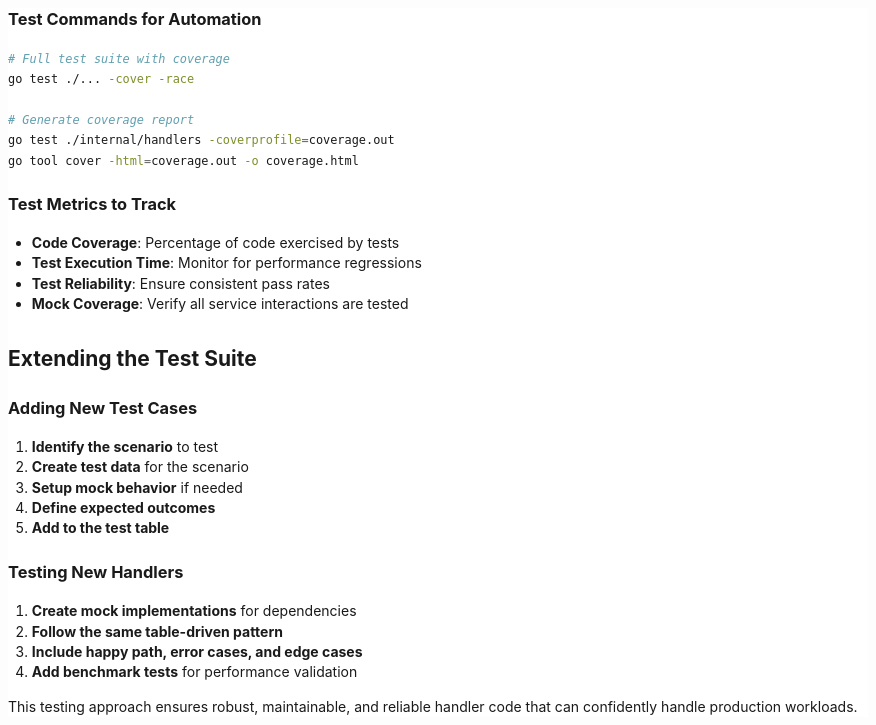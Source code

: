 ### Test Commands for Automation
```bash
# Full test suite with coverage
go test ./... -cover -race

# Generate coverage report
go test ./internal/handlers -coverprofile=coverage.out
go tool cover -html=coverage.out -o coverage.html
```

### Test Metrics to Track
- **Code Coverage**: Percentage of code exercised by tests
- **Test Execution Time**: Monitor for performance regressions
- **Test Reliability**: Ensure consistent pass rates
- **Mock Coverage**: Verify all service interactions are tested

## Extending the Test Suite

### Adding New Test Cases
1. **Identify the scenario** to test
2. **Create test data** for the scenario
3. **Setup mock behavior** if needed
4. **Define expected outcomes**
5. **Add to the test table**

### Testing New Handlers
1. **Create mock implementations** for dependencies
2. **Follow the same table-driven pattern**
3. **Include happy path, error cases, and edge cases**
4. **Add benchmark tests** for performance validation

This testing approach ensures robust, maintainable, and reliable handler code that can confidently handle production workloads.
